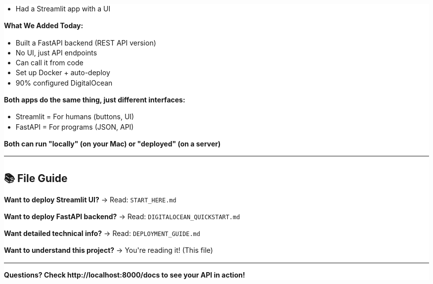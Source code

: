 - Had a Streamlit app with a UI

**What We Added Today:**

- Built a FastAPI backend (REST API version)
- No UI, just API endpoints
- Can call it from code
- Set up Docker + auto-deploy
- 90% configured DigitalOcean

**Both apps do the same thing, just different interfaces:**

- Streamlit = For humans (buttons, UI)
- FastAPI = For programs (JSON, API)

**Both can run "locally" (on your Mac) or "deployed" (on a server)**

---

## 📚 **File Guide**

**Want to deploy Streamlit UI?**
→ Read: `START_HERE.md`

**Want to deploy FastAPI backend?**
→ Read: `DIGITALOCEAN_QUICKSTART.md`

**Want detailed technical info?**
→ Read: `DEPLOYMENT_GUIDE.md`

**Want to understand this project?**
→ You're reading it! (This file)

---

**Questions? Check http://localhost:8000/docs to see your API in action!**
